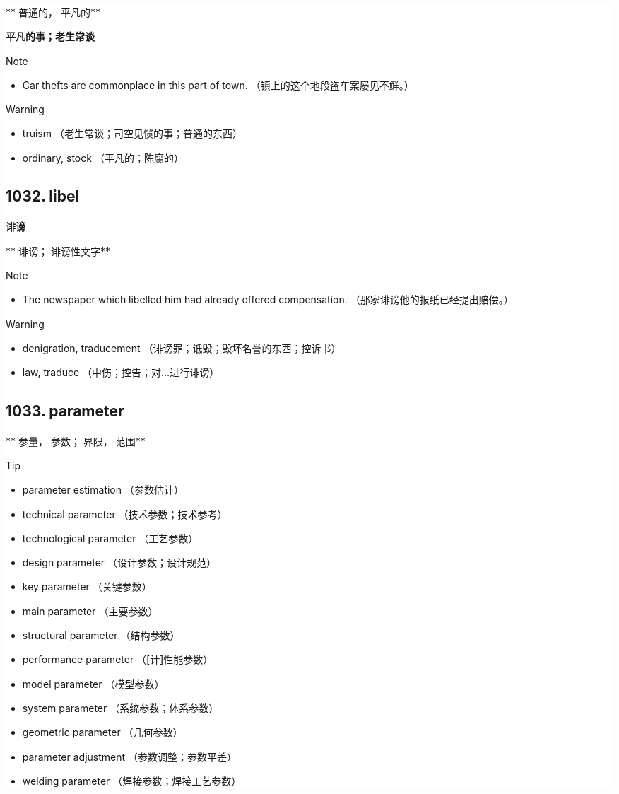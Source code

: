 ** 普通的， 平凡的**

**平凡的事；老生常谈**

> [!NOTE]
>
> - Car thefts are commonplace in this part of town. （镇上的这个地段盗车案屡见不鲜。）
>

> [!WARNING]
>
> - truism （老生常谈；司空见惯的事；普通的东西）
>
> - ordinary, stock （平凡的；陈腐的）
>

## 1032. libel

**诽谤**

** 诽谤； 诽谤性文字**

> [!NOTE]
>
> - The newspaper which libelled him had already offered compensation. （那家诽谤他的报纸已经提出赔偿。）
>

> [!WARNING]
>
> - denigration, traducement （诽谤罪；诋毁；毁坏名誉的东西；控诉书）
>
> - law, traduce （中伤；控告；对…进行诽谤）
>

## 1033. parameter

** 参量， 参数； 界限， 范围**

> [!TIP]
>
> - parameter estimation （参数估计）
>
> - technical parameter （技术参数；技术参考）
>
> - technological parameter （工艺参数）
>
> - design parameter （设计参数；设计规范）
>
> - key parameter （关键参数）
>
> - main parameter （主要参数）
>
> - structural parameter （结构参数）
>
> - performance parameter （[计]性能参数）
>
> - model parameter （模型参数）
>
> - system parameter （系统参数；体系参数）
>
> - geometric parameter （几何参数）
>
> - parameter adjustment （参数调整；参数平差）
>
> - welding parameter （焊接参数；焊接工艺参数）
>